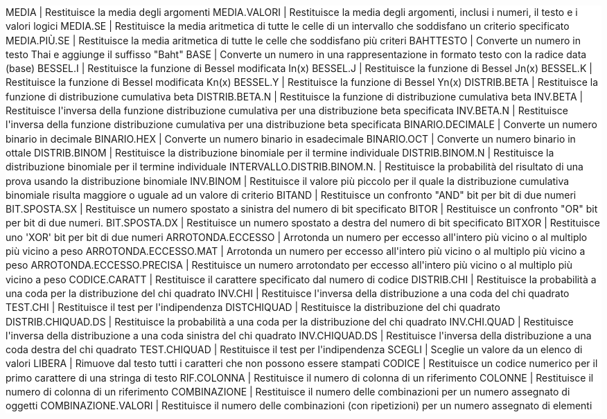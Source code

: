 MEDIA                       | Restituisce la media degli argomenti
MEDIA.VALORI                | Restituisce la media degli argomenti, inclusi i numeri, il testo e i valori logici
MEDIA.SE                    | Restituisce la media aritmetica di tutte le celle di un intervallo che soddisfano un criterio specificato
MEDIA.PIÙ.SE                | Restituisce la media aritmetica di tutte le celle che soddisfano più criteri
BAHTTESTO                   | Converte un numero in testo Thai e aggiunge il suffisso "Baht"
BASE                        | Converte un numero in una rappresentazione in formato testo con la radice data (base)
BESSEL.I                    | Restituisce la funzione di Bessel modificata In(x)
BESSEL.J                    | Restituisce la funzione di Bessel Jn(x)
BESSEL.K                    | Restituisce la funzione di Bessel modificata Kn(x)
BESSEL.Y                    | Restituisce la funzione di Bessel Yn(x)
DISTRIB.BETA                | Restituisce la funzione di distribuzione cumulativa beta
DISTRIB.BETA.N              | Restituisce la funzione di distribuzione cumulativa beta
INV.BETA                    | Restituisce l'inversa della funzione distribuzione cumulativa per una distribuzione beta specificata
INV.BETA.N                  | Restituisce l'inversa della funzione distribuzione cumulativa per una distribuzione beta specificata
BINARIO.DECIMALE            | Converte un numero binario in decimale
BINARIO.HEX                 | Converte un numero binario in esadecimale
BINARIO.OCT                 | Converte un numero binario in ottale
DISTRIB.BINOM               | Restituisce la distribuzione binomiale per il termine individuale
DISTRIB.BINOM.N             | Restituisce la distribuzione binomiale per il termine individuale
INTERVALLO.DISTRIB.BINOM.N. | Restituisce la probabilità del risultato di una prova usando la distribuzione binomiale
INV.BINOM                   | Restituisce il valore più piccolo per il quale la distribuzione cumulativa binomiale risulta maggiore o uguale ad un valore di criterio
BITAND                      | Restituisce un confronto "AND" bit per bit di due numeri
BIT.SPOSTA.SX               | Restituisce un numero spostato a sinistra del numero di bit specificato
BITOR                       | Restituisce un confronto "OR" bit per bit di due numeri.
BIT.SPOSTA.DX               | Restituisce un numero spostato a destra del numero di bit specificato
BITXOR                      | Restituisce uno 'XOR' bit per bit di due numeri
ARROTONDA.ECCESSO           | Arrotonda un numero per eccesso all'intero più vicino o al multiplo più vicino a peso
ARROTONDA.ECCESSO.MAT       | Arrotonda un numero per eccesso all'intero più vicino o al multiplo più vicino a peso
ARROTONDA.ECCESSO.PRECISA   | Restituisce un numero arrotondato per eccesso all'intero più vicino o al multiplo più vicino a peso
CODICE.CARATT               | Restituisce il carattere specificato dal numero di codice
DISTRIB.CHI                 | Restituisce la probabilità a una coda per la distribuzione del chi quadrato
INV.CHI                     | Restituisce l'inversa della distribuzione a una coda del chi quadrato
TEST.CHI                    | Restituisce il test per l'indipendenza
DISTCHIQUAD                 | Restituisce la distribuzione del chi quadrato
DISTRIB.CHIQUAD.DS          | Restituisce la probabilità a una coda per la distribuzione del chi quadrato
INV.CHI.QUAD                | Restituisce l'inversa della distribuzione a una coda sinistra del chi quadrato
INV.CHIQUAD.DS              | Restituisce l'inversa della distribuzione a una coda destra del chi quadrato
TEST.CHIQUAD                | Restituisce il test per l'indipendenza
SCEGLI                      | Sceglie un valore da un elenco di valori
LIBERA                      | Rimuove dal testo tutti i caratteri che non possono essere stampati
CODICE                      | Restituisce un codice numerico per il primo carattere di una stringa di testo
RIF.COLONNA                 | Restituisce il numero di colonna di un riferimento
COLONNE                     | Restituisce il numero di colonna di un riferimento
COMBINAZIONE                | Restituisce il numero delle combinazioni per un numero assegnato di oggetti
COMBINAZIONE.VALORI         | Restituisce il numero delle combinazioni (con ripetizioni) per un numero assegnato di elementi